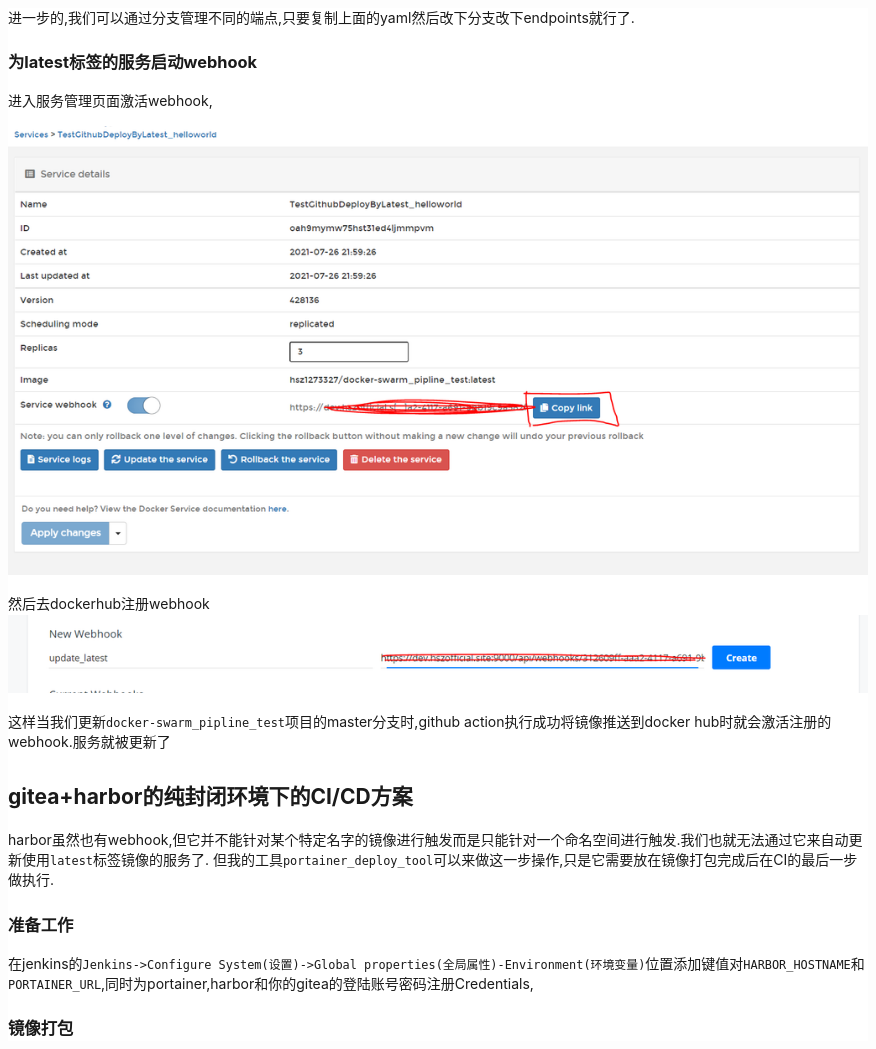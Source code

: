 进一步的,我们可以通过分支管理不同的端点,只要复制上面的yaml然后改下分支改下endpoints就行了.

### 为latest标签的服务启动webhook

进入服务管理页面激活webhook,

![在portainer激活webhook](../../docs/IMGS/cicd-portainer-webhook.PNG)

然后去dockerhub注册webhook
![在dockerhub注册webhook](../../docs/IMGS/cicd-dockerhub-webhook.PNG)

这样当我们更新`docker-swarm_pipline_test`项目的master分支时,github action执行成功将镜像推送到docker hub时就会激活注册的webhook.服务就被更新了

## gitea+harbor的纯封闭环境下的CI/CD方案

harbor虽然也有webhook,但它并不能针对某个特定名字的镜像进行触发而是只能针对一个命名空间进行触发.我们也就无法通过它来自动更新使用`latest`标签镜像的服务了.
但我的工具`portainer_deploy_tool`可以来做这一步操作,只是它需要放在镜像打包完成后在CI的最后一步做执行.

### 准备工作

在jenkins的`Jenkins->Configure System(设置)->Global properties(全局属性)-Environment(环境变量)`位置添加键值对`HARBOR_HOSTNAME`和`PORTAINER_URL`,同时为portainer,harbor和你的gitea的登陆账号密码注册Credentials,

### 镜像打包
